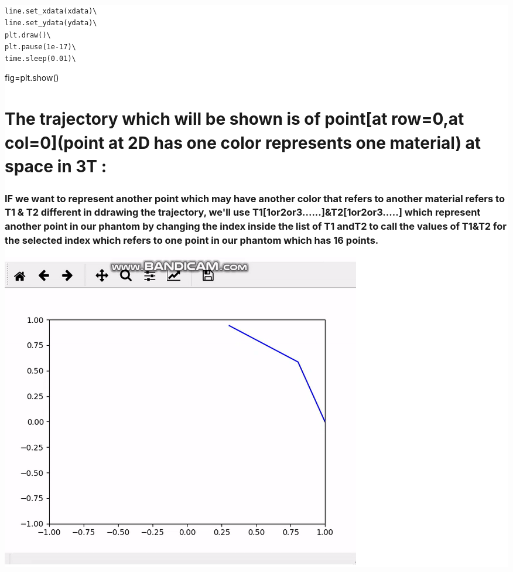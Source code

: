     line.set_xdata(xdata)\
    line.set_ydata(ydata)\
    plt.draw()\
    plt.pause(1e-17)\
    time.sleep(0.01)\
fig=plt.show()





# The trajectory which will be shown is of point[at row=0,at col=0](point at 2D has one color represents one material) at space in 3T :
### IF we want to represent another point which may have another color that refers to another material refers to T1 & T2 different in ddrawing the trajectory, we'll use T1[1or2or3......]&T2[1or2or3.....] which represent another point in our phantom by changing the index inside the list of T1 andT2 to call the values of T1&T2 for the selected index which refers to one point in our phantom which has 16 points.
![](onepoint.gif)

